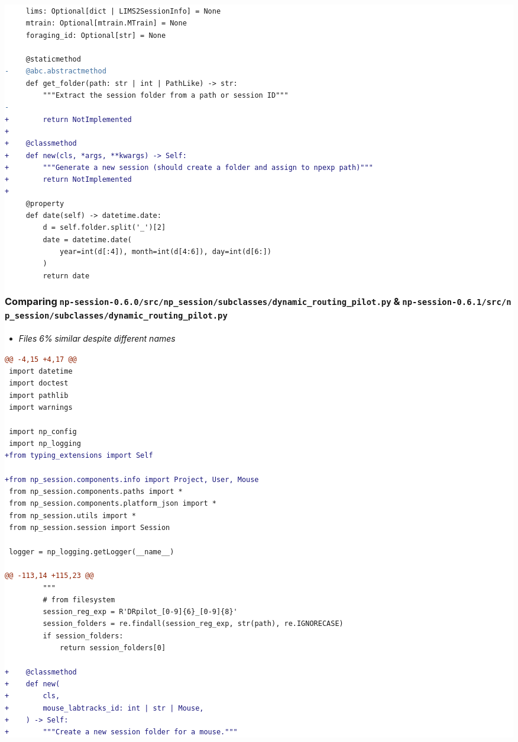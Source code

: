 ```diff
     lims: Optional[dict | LIMS2SessionInfo] = None
     mtrain: Optional[mtrain.MTrain] = None
     foraging_id: Optional[str] = None
 
     @staticmethod
-    @abc.abstractmethod
     def get_folder(path: str | int | PathLike) -> str:
         """Extract the session folder from a path or session ID"""
-
+        return NotImplemented
+    
+    @classmethod
+    def new(cls, *args, **kwargs) -> Self:
+        """Generate a new session (should create a folder and assign to npexp path)"""
+        return NotImplemented
+    
     @property
     def date(self) -> datetime.date:
         d = self.folder.split('_')[2]
         date = datetime.date(
             year=int(d[:4]), month=int(d[4:6]), day=int(d[6:])
         )
         return date
```

### Comparing `np-session-0.6.0/src/np_session/subclasses/dynamic_routing_pilot.py` & `np-session-0.6.1/src/np_session/subclasses/dynamic_routing_pilot.py`

 * *Files 6% similar despite different names*

```diff
@@ -4,15 +4,17 @@
 import datetime
 import doctest
 import pathlib
 import warnings
 
 import np_config
 import np_logging
+from typing_extensions import Self
 
+from np_session.components.info import Project, User, Mouse
 from np_session.components.paths import *
 from np_session.components.platform_json import *
 from np_session.utils import *
 from np_session.session import Session
 
 logger = np_logging.getLogger(__name__)
 
@@ -113,14 +115,23 @@
         """
         # from filesystem
         session_reg_exp = R'DRpilot_[0-9]{6}_[0-9]{8}'
         session_folders = re.findall(session_reg_exp, str(path), re.IGNORECASE)
         if session_folders:
             return session_folders[0]
 
+    @classmethod
+    def new(
+        cls,
+        mouse_labtracks_id: int | str | Mouse,
+    ) -> Self:
+        """Create a new session folder for a mouse."""
```